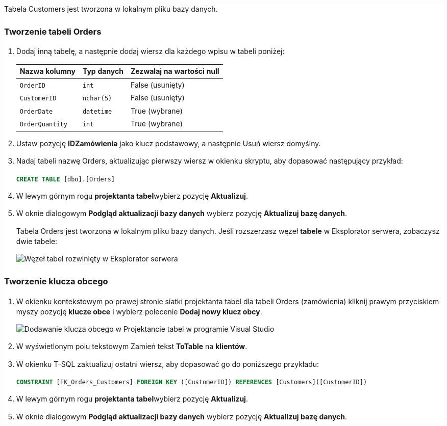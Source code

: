   Tabela Customers jest tworzona w lokalnym pliku bazy danych.

### <a name="create-the-orders-table"></a>Tworzenie tabeli Orders

1. Dodaj inną tabelę, a następnie dodaj wiersz dla każdego wpisu w tabeli poniżej:

   |Nazwa kolumny|Typ danych|Zezwalaj na wartości null|
   |-----------------|---------------|-----------------|
   |`OrderID`|`int`|False (usunięty)|
   |`CustomerID`|`nchar(5)`|False (usunięty)|
   |`OrderDate`|`datetime`|True (wybrane)|
   |`OrderQuantity`|`int`|True (wybrane)|

2. Ustaw pozycję **IDZamówienia** jako klucz podstawowy, a następnie Usuń wiersz domyślny.

3. Nadaj tabeli nazwę Orders, aktualizując pierwszy wiersz w okienku skryptu, aby dopasować następujący przykład:

   ```sql
   CREATE TABLE [dbo].[Orders]
   ```

4. W lewym górnym rogu **projektanta tabel**wybierz pozycję **Aktualizuj**.

5. W oknie dialogowym **Podgląd aktualizacji bazy danych** wybierz pozycję **Aktualizuj bazę danych**.

   Tabela Orders jest tworzona w lokalnym pliku bazy danych. Jeśli rozszerzasz węzeł **tabele** w Eksplorator serwera, zobaczysz dwie tabele:

   ![Węzeł tabel rozwinięty w Eksplorator serwera](media/server-explorer-tables-node.png)

### <a name="create-a-foreign-key"></a>Tworzenie klucza obcego

1. W okienku kontekstowym po prawej stronie siatki projektanta tabel dla tabeli Orders (zamówienia) kliknij prawym przyciskiem myszy pozycję **klucze obce** i wybierz polecenie **Dodaj nowy klucz obcy**.

   ![Dodawanie klucza obcego w Projektancie tabel w programie Visual Studio](../data-tools/media/add-foreign-key.png)

2. W wyświetlonym polu tekstowym Zamień tekst **ToTable** na **klientów**.

3. W okienku T-SQL zaktualizuj ostatni wiersz, aby dopasować go do poniższego przykładu:

   ```sql
   CONSTRAINT [FK_Orders_Customers] FOREIGN KEY ([CustomerID]) REFERENCES [Customers]([CustomerID])
   ```

4. W lewym górnym rogu **projektanta tabel**wybierz pozycję **Aktualizuj**.

5. W oknie dialogowym **Podgląd aktualizacji bazy danych** wybierz pozycję **Aktualizuj bazę danych**.
